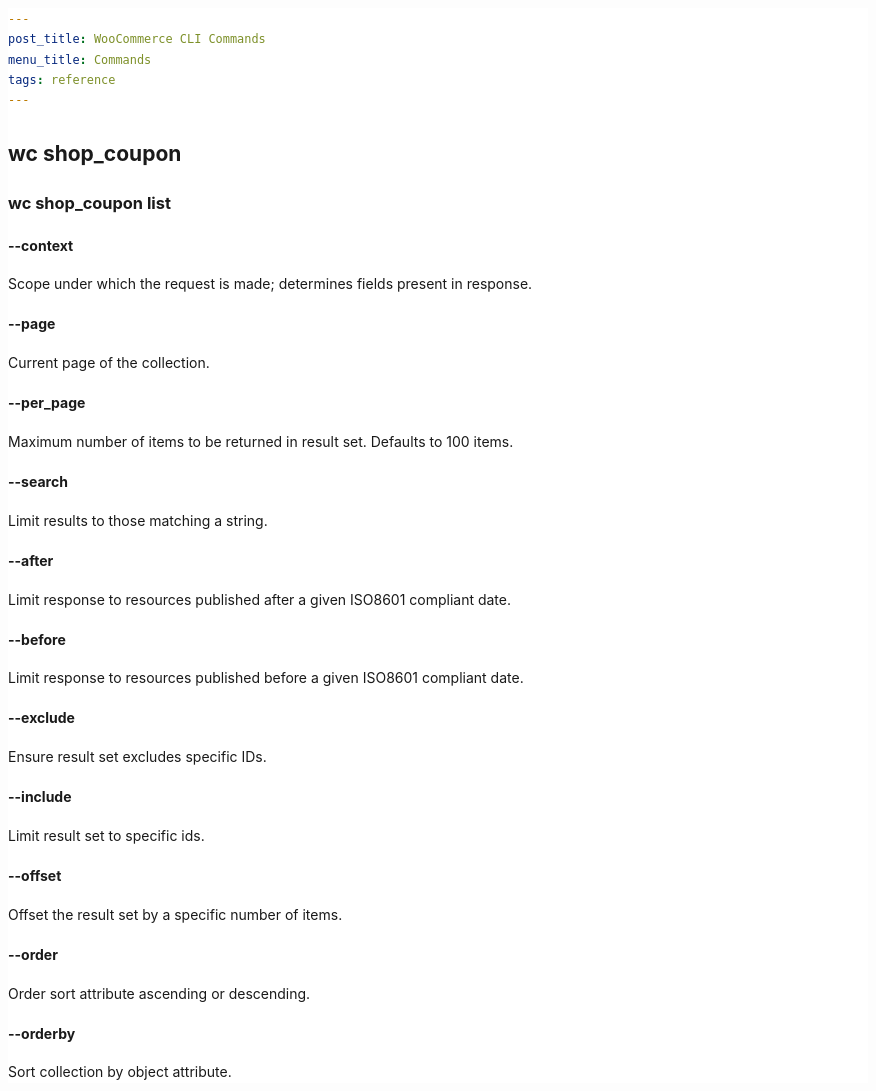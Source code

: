 ```yaml
---
post_title: WooCommerce CLI Commands
menu_title: Commands
tags: reference
---
```


## wc shop_coupon

### wc shop_coupon list

#### --context

Scope under which the request is made; determines fields present in response.

#### --page

Current page of the collection.

#### --per_page

Maximum number of items to be returned in result set. Defaults to 100 items.

#### --search

Limit results to those matching a string.

#### --after

Limit response to resources published after a given ISO8601 compliant date.

#### --before

Limit response to resources published before a given ISO8601 compliant date.

#### --exclude

Ensure result set excludes specific IDs.

#### --include

Limit result set to specific ids.

#### --offset

Offset the result set by a specific number of items.

#### --order

Order sort attribute ascending or descending.

#### --orderby

Sort collection by object attribute.
